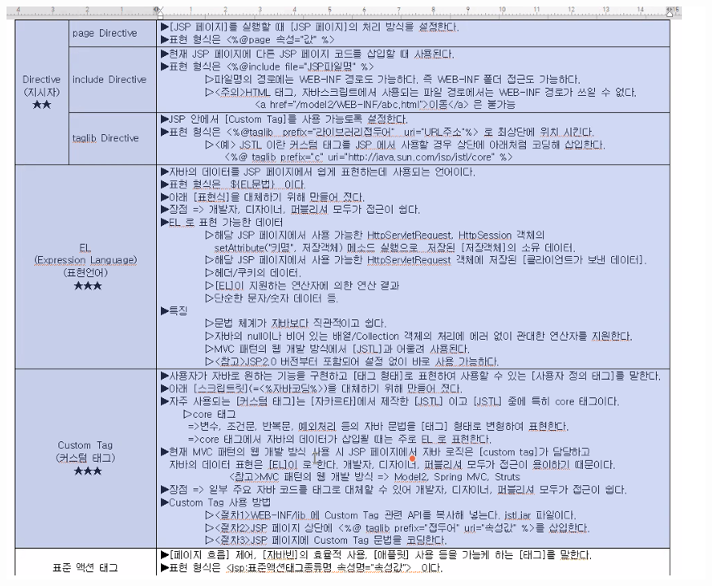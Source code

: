 ![예습 카테고리](https://github.com/SungWoo0315/study-repository/blob/main/image-save/20210706%201508.png)  
